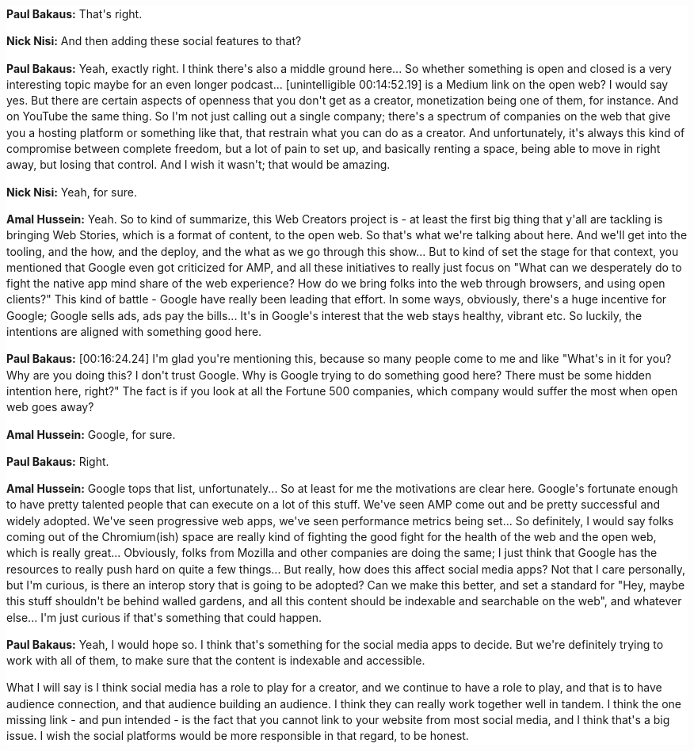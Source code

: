 **Paul Bakaus:** That's right.

**Nick Nisi:** And then adding these social features to that?

**Paul Bakaus:** Yeah, exactly right. I think there's also a middle ground here... So whether something is open and closed is a very interesting topic maybe for an even longer podcast... \[unintelligible 00:14:52.19\] is a Medium link on the open web? I would say yes. But there are certain aspects of openness that you don't get as a creator, monetization being one of them, for instance. And on YouTube the same thing. So I'm not just calling out a single company; there's a spectrum of companies on the web that give you a hosting platform or something like that, that restrain what you can do as a creator. And unfortunately, it's always this kind of compromise between complete freedom, but a lot of pain to set up, and basically renting a space, being able to move in right away, but losing that control. And I wish it wasn't; that would be amazing.

**Nick Nisi:** Yeah, for sure.

**Amal Hussein:** Yeah. So to kind of summarize, this Web Creators project is - at least the first big thing that y'all are tackling is bringing Web Stories, which is a format of content, to the open web. So that's what we're talking about here. And we'll get into the tooling, and the how, and the deploy, and the what as we go through this show... But to kind of set the stage for that context, you mentioned that Google even got criticized for AMP, and all these initiatives to really just focus on "What can we desperately do to fight the native app mind share of the web experience? How do we bring folks into the web through browsers, and using open clients?" This kind of battle - Google have really been leading that effort. In some ways, obviously, there's a huge incentive for Google; Google sells ads, ads pay the bills... It's in Google's interest that the web stays healthy, vibrant etc. So luckily, the intentions are aligned with something good here.

**Paul Bakaus:** \[00:16:24.24\] I'm glad you're mentioning this, because so many people come to me and like "What's in it for you? Why are you doing this? I don't trust Google. Why is Google trying to do something good here? There must be some hidden intention here, right?" The fact is if you look at all the Fortune 500 companies, which company would suffer the most when open web goes away?

**Amal Hussein:** Google, for sure.

**Paul Bakaus:** Right.

**Amal Hussein:** Google tops that list, unfortunately... So at least for me the motivations are clear here. Google's fortunate enough to have pretty talented people that can execute on a lot of this stuff. We've seen AMP come out and be pretty successful and widely adopted. We've seen progressive web apps, we've seen performance metrics being set... So definitely, I would say folks coming out of the Chromium(ish) space are really kind of fighting the good fight for the health of the web and the open web, which is really great... Obviously, folks from Mozilla and other companies are doing the same; I just think that Google has the resources to really push hard on quite a few things... But really, how does this affect social media apps? Not that I care personally, but I'm curious, is there an interop story that is going to be adopted? Can we make this better, and set a standard for "Hey, maybe this stuff shouldn't be behind walled gardens, and all this content should be indexable and searchable on the web", and whatever else... I'm just curious if that's something that could happen.

**Paul Bakaus:** Yeah, I would hope so. I think that's something for the social media apps to decide. But we're definitely trying to work with all of them, to make sure that the content is indexable and accessible.

What I will say is I think social media has a role to play for a creator, and we continue to have a role to play, and that is to have audience connection, and that audience building an audience. I think they can really work together well in tandem. I think the one missing link - and pun intended - is the fact that you cannot link to your website from most social media, and I think that's a big issue. I wish the social platforms would be more responsible in that regard, to be honest.
